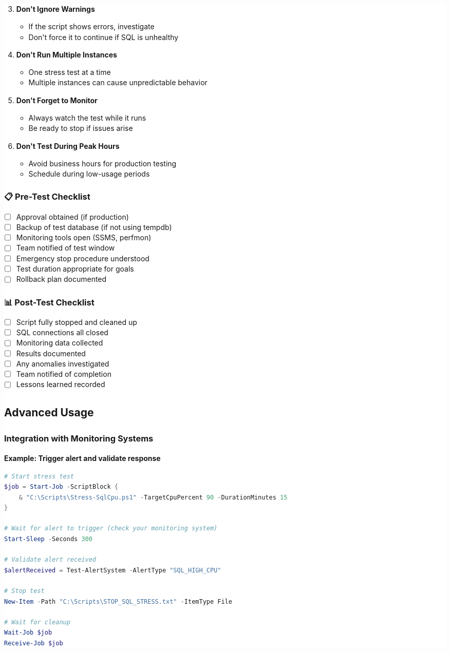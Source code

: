 3. **Don't Ignore Warnings**
   - If the script shows errors, investigate
   - Don't force it to continue if SQL is unhealthy

4. **Don't Run Multiple Instances**
   - One stress test at a time
   - Multiple instances can cause unpredictable behavior

5. **Don't Forget to Monitor**
   - Always watch the test while it runs
   - Be ready to stop if issues arise

6. **Don't Test During Peak Hours**
   - Avoid business hours for production testing
   - Schedule during low-usage periods

### 📋 Pre-Test Checklist

- [ ] Approval obtained (if production)
- [ ] Backup of test database (if not using tempdb)
- [ ] Monitoring tools open (SSMS, perfmon)
- [ ] Team notified of test window
- [ ] Emergency stop procedure understood
- [ ] Test duration appropriate for goals
- [ ] Rollback plan documented

### 📊 Post-Test Checklist

- [ ] Script fully stopped and cleaned up
- [ ] SQL connections all closed
- [ ] Monitoring data collected
- [ ] Results documented
- [ ] Any anomalies investigated
- [ ] Team notified of completion
- [ ] Lessons learned recorded

## Advanced Usage

### Integration with Monitoring Systems

**Example: Trigger alert and validate response**
```powershell
# Start stress test
$job = Start-Job -ScriptBlock {
    & "C:\Scripts\Stress-SqlCpu.ps1" -TargetCpuPercent 90 -DurationMinutes 15
}

# Wait for alert to trigger (check your monitoring system)
Start-Sleep -Seconds 300

# Validate alert received
$alertReceived = Test-AlertSystem -AlertType "SQL_HIGH_CPU"

# Stop test
New-Item -Path "C:\Scripts\STOP_SQL_STRESS.txt" -ItemType File

# Wait for cleanup
Wait-Job $job
Receive-Job $job
```
